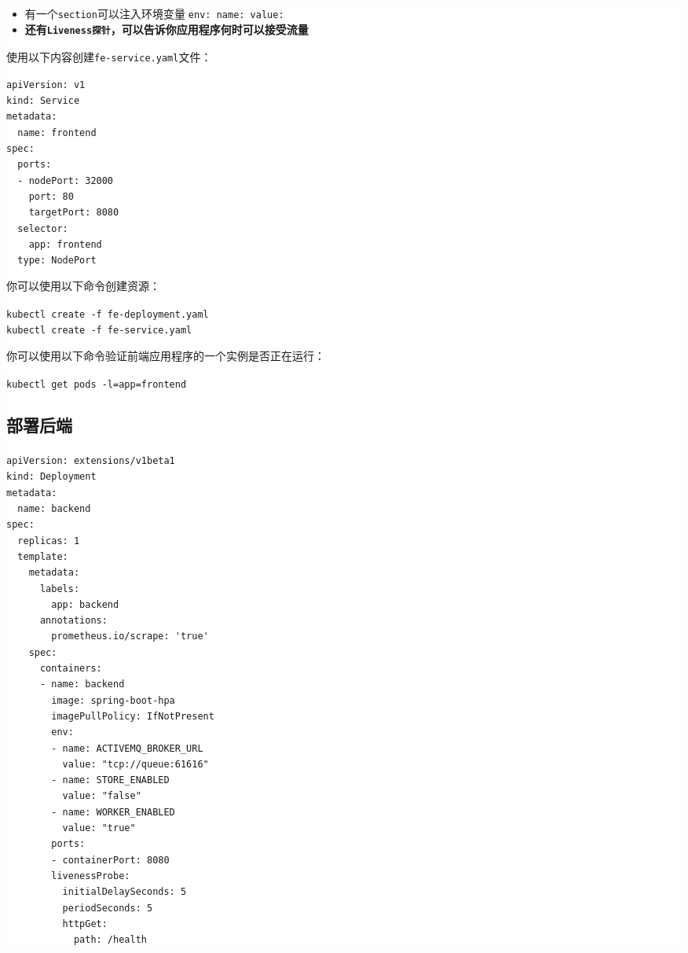 * 有一个`section`可以注入环境变量 `env: name: value:`
* **还有`Liveness探针`，可以告诉你应用程序何时可以接受流量**

使用以下内容创建`fe-service.yaml`文件：

```
apiVersion: v1
kind: Service
metadata:
  name: frontend
spec:
  ports:
  - nodePort: 32000
    port: 80
    targetPort: 8080
  selector:
    app: frontend
  type: NodePort
```

你可以使用以下命令创建资源：

```
kubectl create -f fe-deployment.yaml
kubectl create -f fe-service.yaml
```

你可以使用以下命令验证前端应用程序的一个实例是否正在运行：


```
kubectl get pods -l=app=frontend
```

## 部署后端

```
apiVersion: extensions/v1beta1
kind: Deployment
metadata:
  name: backend
spec:
  replicas: 1
  template:
    metadata:
      labels:
        app: backend
      annotations:
        prometheus.io/scrape: 'true'
    spec:
      containers:
      - name: backend
        image: spring-boot-hpa
        imagePullPolicy: IfNotPresent
        env:
        - name: ACTIVEMQ_BROKER_URL
          value: "tcp://queue:61616"
        - name: STORE_ENABLED
          value: "false"
        - name: WORKER_ENABLED
          value: "true"
        ports:
        - containerPort: 8080
        livenessProbe:
          initialDelaySeconds: 5
          periodSeconds: 5
          httpGet:
            path: /health
```